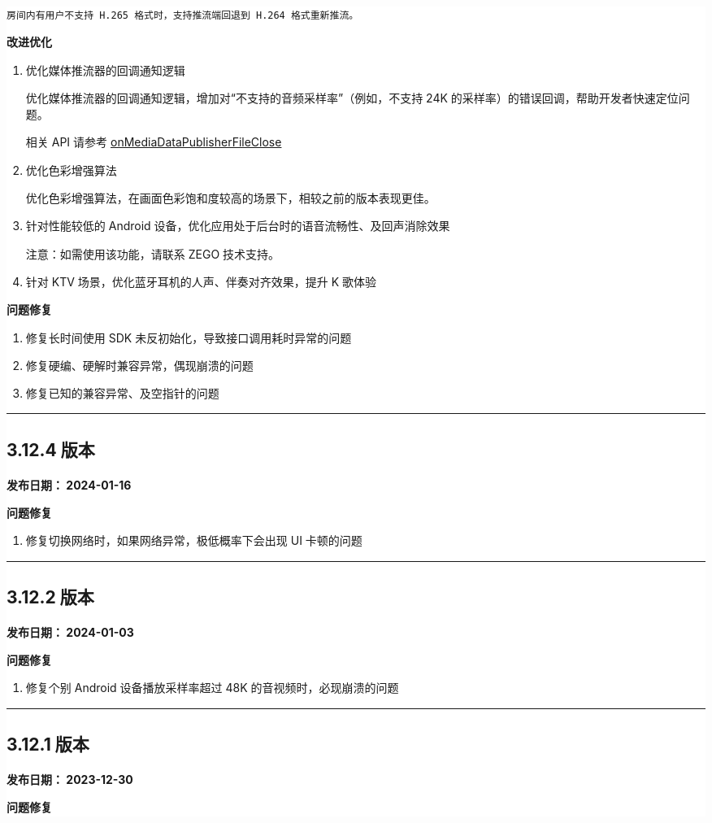     房间内有用户不支持 H.265 格式时，支持推流端回退到 H.264 格式重新推流。

**改进优化**

1. 优化媒体推流器的回调通知逻辑

    优化媒体推流器的回调通知逻辑，增加对“不支持的音频采样率”（例如，不支持 24K 的采样率）的错误回调，帮助开发者快速定位问题。

    相关 API 请参考 [onMediaDataPublisherFileClose](https://doc-zh.zego.im/article/api?doc=Express_Video_SDK_API~java_android~class~IZegoMediaDataPublisherEventHandler#on-media-data-publisher-file-close)

2. 优化色彩增强算法

    优化色彩增强算法，在画面色彩饱和度较高的场景下，相较之前的版本表现更佳。

3. 针对性能较低的 Android 设备，优化应用处于后台时的语音流畅性、及回声消除效果

    注意：如需使用该功能，请联系 ZEGO 技术支持。

4. 针对 KTV 场景，优化蓝牙耳机的人声、伴奏对齐效果，提升 K 歌体验

**问题修复**

1. 修复长时间使用 SDK 未反初始化，导致接口调用耗时异常的问题

2. 修复硬编、硬解时兼容异常，偶现崩溃的问题

3. 修复已知的兼容异常、及空指针的问题


---


## 3.12.4 版本 <a id="3.12.4"></a>

**发布日期： 2024-01-16**


**问题修复**

1. 修复切换网络时，如果网络异常，极低概率下会出现 UI 卡顿的问题



---

## 3.12.2 版本 <a id="3.12.2"></a>

**发布日期： 2024-01-03**

**问题修复**

1. 修复个别 Android 设备播放采样率超过 48K 的音视频时，必现崩溃的问题


---

## 3.12.1 版本 <a id="3.12.1"></a>

**发布日期： 2023-12-30**

**问题修复**
